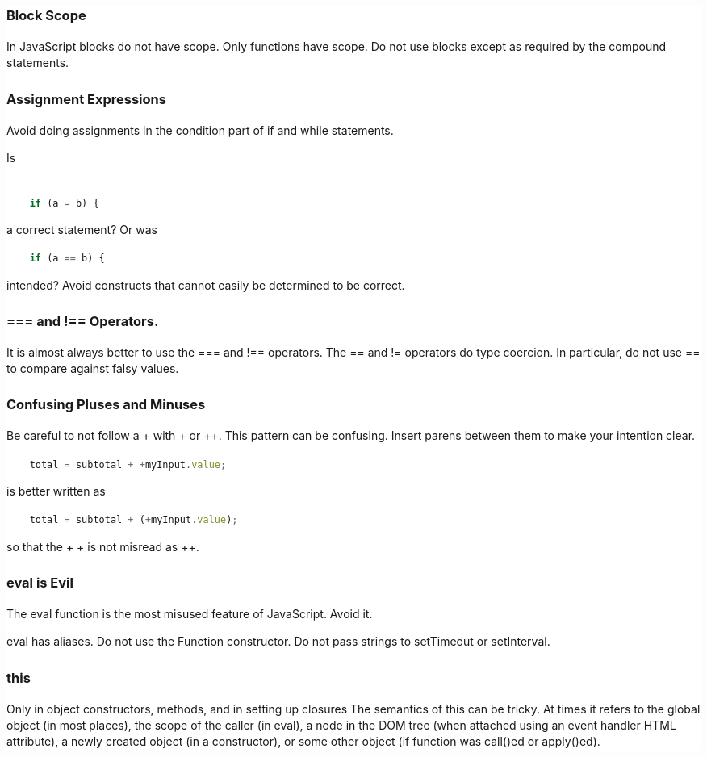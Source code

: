 ### Block Scope

In JavaScript blocks do not have scope. Only functions have scope. Do not use blocks except as required by the compound statements.

### Assignment Expressions

Avoid doing assignments in the condition part of if and while statements.

Is

```js

    if (a = b) {
```

a correct statement? Or was

```js
    if (a == b) {
```

intended? Avoid constructs that cannot easily be determined to be correct.

### === and !== Operators.

It is almost always better to use the === and !== operators. The == and != operators do type coercion. In particular, do not use == to compare against falsy values.

### Confusing Pluses and Minuses

Be careful to not follow a + with + or ++. This pattern can be confusing. Insert parens between them to make your intention clear.

```js
    total = subtotal + +myInput.value;
```

is better written as

```js
    total = subtotal + (+myInput.value);
```

so that the + + is not misread as ++.

### eval is Evil

The eval function is the most misused feature of JavaScript. Avoid it.

eval has aliases. Do not use the Function constructor. Do not pass strings to setTimeout or setInterval.

### this

Only in object constructors, methods, and in setting up closures
The semantics of this can be tricky. At times it refers to the global object (in most places), the scope of the caller (in eval), a node in the DOM tree (when attached using an event handler HTML attribute), a newly created object (in a constructor), or some other object (if function was call()ed or apply()ed).
